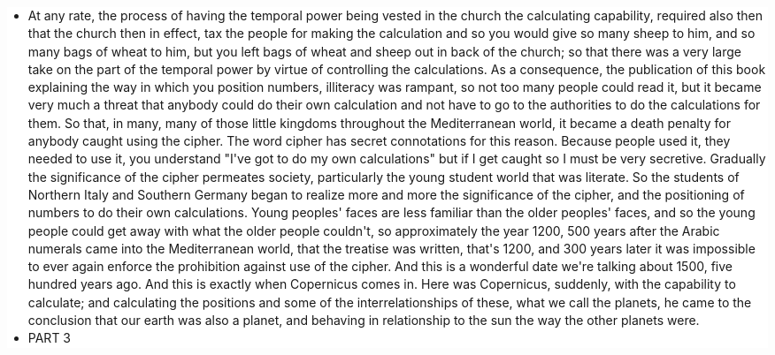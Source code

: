 - At any rate, the process of having the temporal power being vested in the church the calculating capability, required also then that the church then in effect, tax the people for making the calculation and so you would give so many sheep to him, and so many bags of wheat to him, but you left bags of wheat and sheep out in back of the church; so that there was a very large take on the part of the temporal power by virtue of controlling the calculations. As a consequence, the publication of this book explaining the way in which you position numbers, illiteracy was rampant, so not too many people could read it, but it became very much a threat that anybody could do their own calculation and not have to go to the authorities to do the calculations for them. So that, in many, many of those little kingdoms throughout the Mediterranean world, it became a death penalty for anybody caught using the cipher. The word cipher has secret connotations for this reason. Because people used it, they needed to use it, you understand "I've got to do my own calculations" but if I get caught so I must be very secretive. Gradually the significance of the cipher permeates society, particularly the young student world that was literate. So the students of Northern Italy and Southern Germany began to realize more and more the significance of the cipher, and the positioning of numbers to do their own calculations. Young peoples' faces are less familiar than the older peoples' faces, and so the young people could get away with what the older people couldn't, so approximately the year 1200, 500 years after the Arabic numerals came into the Mediterranean world, that the treatise was written, that's 1200, and 300 years later it was impossible to ever again enforce the prohibition against use of the cipher. And this is a wonderful date we're talking about 1500, five hundred years ago. And this is exactly when Copernicus comes in. Here was Copernicus, suddenly, with the capability to calculate; and calculating the positions and some of the interrelationships of these, what we call the planets, he came to the conclusion that our earth was also a planet, and behaving in relationship to the sun the way the other planets were.<span id='aFL5-OAog'/>
- PART 3<span id='_eqzH97cX'/>